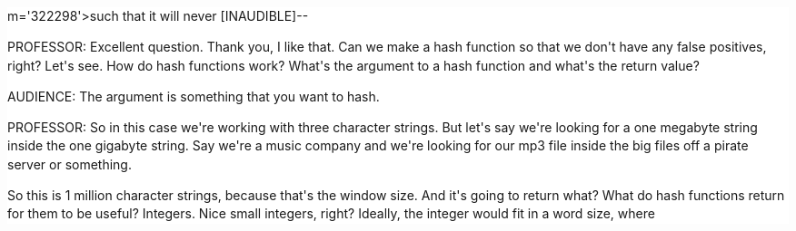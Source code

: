   m='322298'>such that</span> <span m='323264'>it</span> <span m='323747'>will
  never</span> <span m='324230'>[INAUDIBLE]--</span> </p><p><span
  m='326650'>PROFESSOR: Excellent</span> <span m='327100'>question.</span> <span
  m='327910'>Thank</span> <span m='328090'>you,</span> <span m='328840'>I</span>
  <span m='328930'>like</span> <span m='329110'>that.</span> <span
  m='330040'>Can</span> <span m='330240'>we</span> <span m='330380'>make
  a</span> <span m='330580'>hash</span> <span m='330840'>function</span> <span
  m='331170'>so</span> <span m='331320'>that</span> <span m='331510'>we</span>
  <span m='331600'>don't</span> <span m='331770'>have</span> <span
  m='331890'>any</span> <span m='332060'>false</span> <span
  m='332310'>positives,</span> <span m='332830'>right?</span> <span
  m='334110'>Let's</span> <span m='334360'>see.</span> <span
  m='335320'>How</span> <span m='335550'>do</span> <span m='335690'>hash</span>
  <span m='335880'>functions</span> <span m='336310'>work?</span> <span
  m='336640'>What's</span> <span m='336890'>the</span> <span
  m='337100'>argument</span> <span m='337570'>to</span> <span
  m='337670'>a</span> <span m='337760'>hash</span> <span
  m='338020'>function</span> <span m='338390'>and</span> <span
  m='338510'>what's</span> <span m='338680'>the</span> <span
  m='338780'>return</span> <span m='339100'>value?</span> </p><p><span
  m='344096'>AUDIENCE: The argument</span> <span m='344570'>is something</span>
  <span m='345044'>that you</span> <span m='345518'>want to hash.</span>
  </p><p><span m='350510'>PROFESSOR: So</span> <span m='350670'>in</span> <span
  m='350790'>this</span> <span m='350960'>case</span> <span
  m='351160'>we're</span> <span m='351310'>working</span> <span
  m='351600'>with</span> <span m='351800'>three</span> <span
  m='351950'>character</span> <span m='352400'>strings.</span> <span
  m='352790'>But</span> <span m='354440'>let's</span> <span
  m='354660'>say</span> <span m='354750'>we're</span> <span
  m='354920'>looking</span> <span m='355190'>for</span> <span
  m='355490'>a</span> <span m='355550'>one</span> <span
  m='355770'>megabyte</span> <span m='356270'>string</span> <span
  m='356680'>inside</span> <span m='357110'>the</span> <span
  m='357250'>one</span> <span m='357470'>gigabyte</span> <span
  m='357930'>string.</span> <span m='358970'>Say</span> <span
  m='359380'>we're</span> <span m='360010'>a</span> <span
  m='361250'>music</span> <span m='361740'>company</span> <span
  m='362170'>and</span> <span m='362300'>we're</span> <span
  m='362430'>looking</span> <span m='362730'>for</span> <span
  m='363000'>our</span> <span m='363190'>mp3</span> <span m='363450'>file</span>
  <span m='363970'>inside</span> <span m='364340'>the</span> <span
  m='365120'>big</span> <span m='366900'>files</span> <span m='367370'>off
  a</span> <span m='367650'>pirate</span> <span m='367990'>server</span> <span
  m='368310'>or</span> <span m='368400'>something.</span> </p><p><span
  m='369550'>So</span> <span m='369710'>this</span> <span m='369930'>is</span>
  <span m='372800'>1</span> <span m='373070'>million</span> <span
  m='373390'>character</span> <span m='373840'>strings,</span> <span
  m='374270'>because</span> <span m='374600'>that's</span> <span
  m='374820'>the</span> <span m='374940'>window</span> <span
  m='375210'>size.</span> <span m='379370'>And</span> <span
  m='379770'>it's</span> <span m='379900'>going</span> <span
  m='380150'>to</span> <span m='380250'>return</span> <span
  m='380700'>what?</span> <span m='385830'>What</span> <span
  m='386040'>do</span> <span m='386130'>hash</span> <span
  m='386330'>functions</span> <span m='386740'>return</span> <span
  m='387280'>for</span> <span m='387460'>them</span> <span m='387650'>to</span>
  <span m='387750'>be</span> <span m='387850'>useful?</span> <span
  m='390500'>Integers.</span> <span m='391070'>Nice</span> <span
  m='391430'>small</span> <span m='391670'>integers,</span> <span
  m='392290'>right?</span> <span m='392580'>Ideally,</span> <span
  m='393070'>the</span> <span m='393260'>integer</span> <span
  m='393580'>would</span> <span m='393740'>fit</span> <span m='394040'>in</span>
  <span m='394120'>a</span> <span m='394250'>word</span> <span
  m='394510'>size,</span> <span m='395340'>where</span> <span